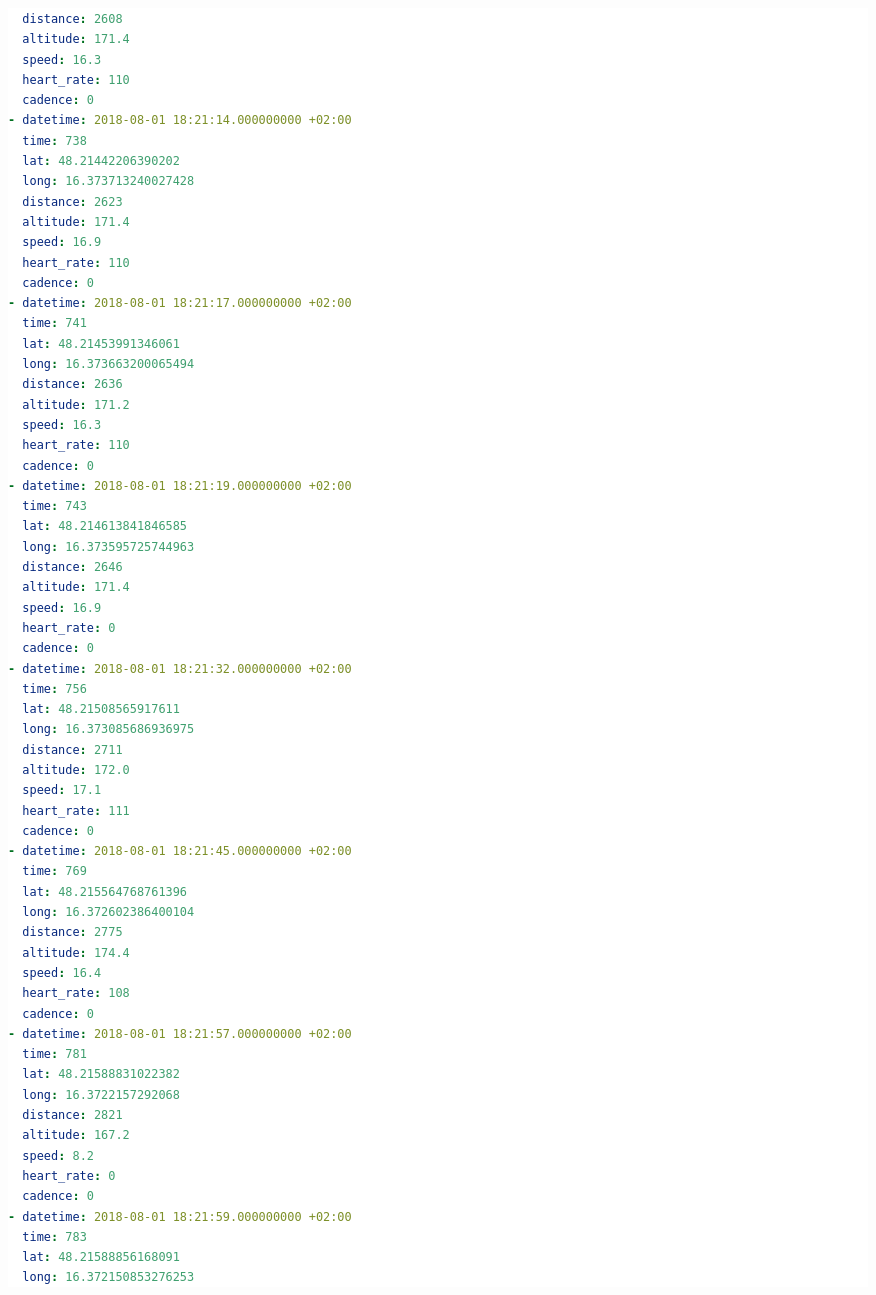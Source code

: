 ```yaml
  distance: 2608
  altitude: 171.4
  speed: 16.3
  heart_rate: 110
  cadence: 0
- datetime: 2018-08-01 18:21:14.000000000 +02:00
  time: 738
  lat: 48.21442206390202
  long: 16.373713240027428
  distance: 2623
  altitude: 171.4
  speed: 16.9
  heart_rate: 110
  cadence: 0
- datetime: 2018-08-01 18:21:17.000000000 +02:00
  time: 741
  lat: 48.21453991346061
  long: 16.373663200065494
  distance: 2636
  altitude: 171.2
  speed: 16.3
  heart_rate: 110
  cadence: 0
- datetime: 2018-08-01 18:21:19.000000000 +02:00
  time: 743
  lat: 48.214613841846585
  long: 16.373595725744963
  distance: 2646
  altitude: 171.4
  speed: 16.9
  heart_rate: 0
  cadence: 0
- datetime: 2018-08-01 18:21:32.000000000 +02:00
  time: 756
  lat: 48.21508565917611
  long: 16.373085686936975
  distance: 2711
  altitude: 172.0
  speed: 17.1
  heart_rate: 111
  cadence: 0
- datetime: 2018-08-01 18:21:45.000000000 +02:00
  time: 769
  lat: 48.215564768761396
  long: 16.372602386400104
  distance: 2775
  altitude: 174.4
  speed: 16.4
  heart_rate: 108
  cadence: 0
- datetime: 2018-08-01 18:21:57.000000000 +02:00
  time: 781
  lat: 48.21588831022382
  long: 16.3722157292068
  distance: 2821
  altitude: 167.2
  speed: 8.2
  heart_rate: 0
  cadence: 0
- datetime: 2018-08-01 18:21:59.000000000 +02:00
  time: 783
  lat: 48.21588856168091
  long: 16.372150853276253
```